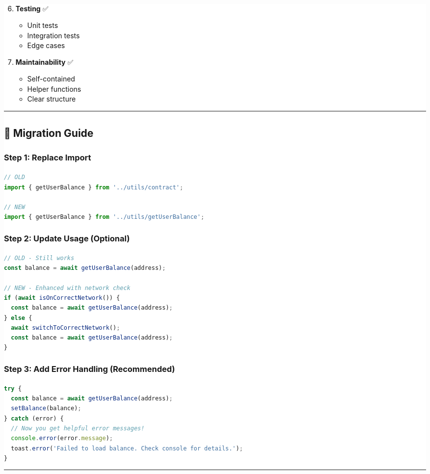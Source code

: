 6. **Testing** ✅
   - Unit tests
   - Integration tests
   - Edge cases

7. **Maintainability** ✅
   - Self-contained
   - Helper functions
   - Clear structure

---

## 🎯 Migration Guide

### Step 1: Replace Import

```javascript
// OLD
import { getUserBalance } from '../utils/contract';

// NEW
import { getUserBalance } from '../utils/getUserBalance';
```

### Step 2: Update Usage (Optional)

```javascript
// OLD - Still works
const balance = await getUserBalance(address);

// NEW - Enhanced with network check
if (await isOnCorrectNetwork()) {
  const balance = await getUserBalance(address);
} else {
  await switchToCorrectNetwork();
  const balance = await getUserBalance(address);
}
```

### Step 3: Add Error Handling (Recommended)

```javascript
try {
  const balance = await getUserBalance(address);
  setBalance(balance);
} catch (error) {
  // Now you get helpful error messages!
  console.error(error.message);
  toast.error('Failed to load balance. Check console for details.');
}
```

---
